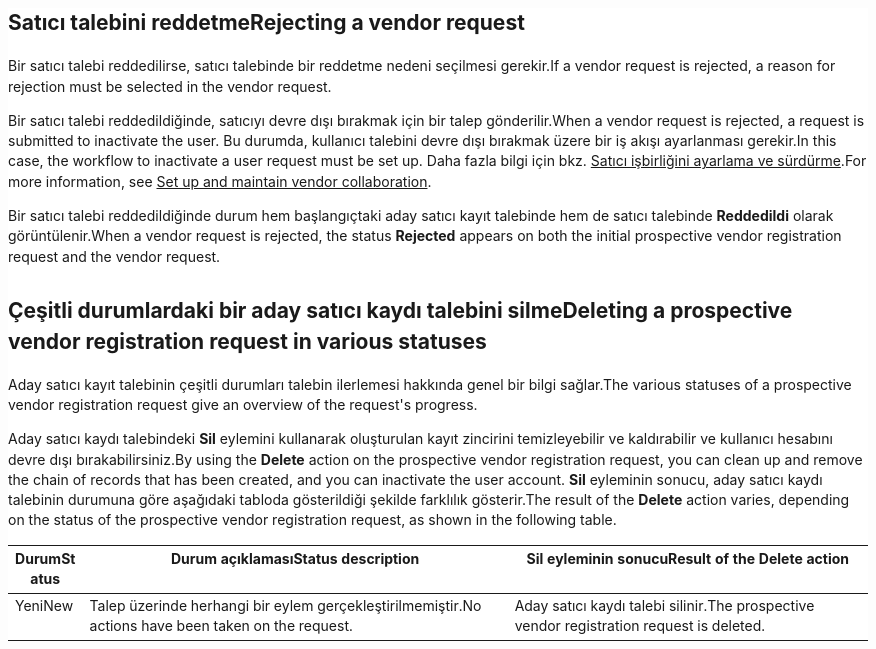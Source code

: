## <a name="rejecting-a-vendor-request"></a><span data-ttu-id="b403c-262">Satıcı talebini reddetme</span><span class="sxs-lookup"><span data-stu-id="b403c-262">Rejecting a vendor request</span></span>

<span data-ttu-id="b403c-263">Bir satıcı talebi reddedilirse, satıcı talebinde bir reddetme nedeni seçilmesi gerekir.</span><span class="sxs-lookup"><span data-stu-id="b403c-263">If a vendor request is rejected, a reason for rejection must be selected in the vendor request.</span></span>

<span data-ttu-id="b403c-264">Bir satıcı talebi reddedildiğinde, satıcıyı devre dışı bırakmak için bir talep gönderilir.</span><span class="sxs-lookup"><span data-stu-id="b403c-264">When a vendor request is rejected, a request is submitted to inactivate the user.</span></span> <span data-ttu-id="b403c-265">Bu durumda, kullanıcı talebini devre dışı bırakmak üzere bir iş akışı ayarlanması gerekir.</span><span class="sxs-lookup"><span data-stu-id="b403c-265">In this case, the workflow to inactivate a user request must be set up.</span></span> <span data-ttu-id="b403c-266">Daha fazla bilgi için bkz. [Satıcı işbirliğini ayarlama ve sürdürme](set-up-maintain-vendor-collaboration.md).</span><span class="sxs-lookup"><span data-stu-id="b403c-266">For more information, see [Set up and maintain vendor collaboration](set-up-maintain-vendor-collaboration.md).</span></span>

<span data-ttu-id="b403c-267">Bir satıcı talebi reddedildiğinde durum hem başlangıçtaki aday satıcı kayıt talebinde hem de satıcı talebinde **Reddedildi** olarak görüntülenir.</span><span class="sxs-lookup"><span data-stu-id="b403c-267">When a vendor request is rejected, the status **Rejected** appears on both the initial prospective vendor registration request and the vendor request.</span></span>

## <a name="deleting-a-prospective-vendor-registration-request-in-various-statuses"></a><span data-ttu-id="b403c-268">Çeşitli durumlardaki bir aday satıcı kaydı talebini silme</span><span class="sxs-lookup"><span data-stu-id="b403c-268">Deleting a prospective vendor registration request in various statuses</span></span>

<span data-ttu-id="b403c-269">Aday satıcı kayıt talebinin çeşitli durumları talebin ilerlemesi hakkında genel bir bilgi sağlar.</span><span class="sxs-lookup"><span data-stu-id="b403c-269">The various statuses of a prospective vendor registration request give an overview of the request's progress.</span></span>

<span data-ttu-id="b403c-270">Aday satıcı kaydı talebindeki **Sil** eylemini kullanarak oluşturulan kayıt zincirini temizleyebilir ve kaldırabilir ve kullanıcı hesabını devre dışı bırakabilirsiniz.</span><span class="sxs-lookup"><span data-stu-id="b403c-270">By using the **Delete** action on the prospective vendor registration request, you can clean up and remove the chain of records that has been created, and you can inactivate the user account.</span></span> <span data-ttu-id="b403c-271">**Sil** eyleminin sonucu, aday satıcı kaydı talebinin durumuna göre aşağıdaki tabloda gösterildiği şekilde farklılık gösterir.</span><span class="sxs-lookup"><span data-stu-id="b403c-271">The result of the **Delete** action varies, depending on the status of the prospective vendor registration request, as shown in the following table.</span></span>


|          <span data-ttu-id="b403c-272">Durum</span><span class="sxs-lookup"><span data-stu-id="b403c-272">Status</span></span>          |                                                                                     <span data-ttu-id="b403c-273">Durum açıklaması</span><span class="sxs-lookup"><span data-stu-id="b403c-273">Status description</span></span>                                                                                      |                                                                                                                                                            <span data-ttu-id="b403c-274">Sil eyleminin sonucu</span><span class="sxs-lookup"><span data-stu-id="b403c-274">Result of the Delete action</span></span>                                                                                                                                                             |
|--------------------------|---------------------------------------------------------------------------------------------------------------------------------------------------------------------------------------------|----------------------------------------------------------------------------------------------------------------------------------------------------------------------------------------------------------------------------------------------------------------------------------------------------------------------------------------------------|
|           <span data-ttu-id="b403c-275">Yeni</span><span class="sxs-lookup"><span data-stu-id="b403c-275">New</span></span>            |                                                                         <span data-ttu-id="b403c-276">Talep üzerinde herhangi bir eylem gerçekleştirilmemiştir.</span><span class="sxs-lookup"><span data-stu-id="b403c-276">No actions have been taken on the request.</span></span>                                                                          |                                                                                                                                              <span data-ttu-id="b403c-277">Aday satıcı kaydı talebi silinir.</span><span class="sxs-lookup"><span data-stu-id="b403c-277">The prospective vendor registration request is deleted.</span></span>                                                                                                                                               |